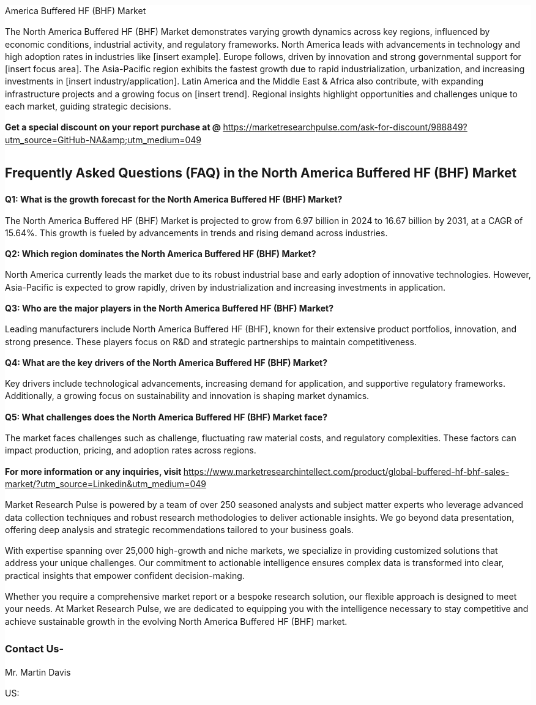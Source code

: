 America Buffered HF (BHF) Market</span></h3><div class="flex max-w-full flex-col flex-grow"><div class="min-h-8 text-message flex w-full flex-col items-end gap-2 whitespace-normal break-words [.text-message+&amp;]:mt-5" dir="auto" data-message-author-role="assistant" data-message-id="e9038762-ce64-4e30-91c9-9bd413514231" data-message-model-slug="gpt-4o-mini"><div class="flex w-full flex-col gap-1 empty:hidden first:pt-[3px]"><div class="markdown prose w-full break-words dark:prose-invert light"><p>The North America Buffered HF (BHF) Market demonstrates varying growth dynamics across key regions, influenced by economic conditions, industrial activity, and regulatory frameworks. North America leads with advancements in technology and high adoption rates in industries like [insert example]. Europe follows, driven by innovation and strong governmental support for [insert focus area]. The Asia-Pacific region exhibits the fastest growth due to rapid industrialization, urbanization, and increasing investments in [insert industry/application]. Latin America and the Middle East &amp; Africa also contribute, with expanding infrastructure projects and a growing focus on [insert trend]. Regional insights highlight opportunities and challenges unique to each market, guiding strategic decisions.</p></div></div></div></div><p><strong>Get a special discount on your report purchase at @ </strong><a href="https://marketresearchpulse.com/ask-for-discount/988849?utm_source=GitHub-NA&amp;utm_medium=049">https://marketresearchpulse.com/ask-for-discount/988849?utm_source=GitHub-NA&amp;utm_medium=049</a></p><h2>Frequently Asked Questions (FAQ) in the North America Buffered HF (BHF) Market</h2><p><strong>Q1: What is the growth forecast for the North America Buffered HF (BHF) Market?</strong></p><p>The North America Buffered HF (BHF) Market is projected to grow from 6.97 billion in 2024 to 16.67 billion by 2031, at a CAGR of 15.64%. This growth is fueled by advancements in trends and rising demand across industries.</p><p><strong>Q2: Which region dominates the North America Buffered HF (BHF) Market?</strong></p><p>North America currently leads the market due to its robust industrial base and early adoption of innovative technologies. However, Asia-Pacific is expected to grow rapidly, driven by industrialization and increasing investments in application.</p><p><strong>Q3: Who are the major players in the North America Buffered HF (BHF) Market?</strong></p><p>Leading manufacturers include North America Buffered HF (BHF), known for their extensive product portfolios, innovation, and strong presence. These players focus on R&amp;D and strategic partnerships to maintain competitiveness.</p><p><strong>Q4: What are the key drivers of the North America Buffered HF (BHF) Market?</strong></p><p>Key drivers include technological advancements, increasing demand for application, and supportive regulatory frameworks. Additionally, a growing focus on sustainability and innovation is shaping market dynamics.</p><p><strong>Q5: What challenges does the North America Buffered HF (BHF) Market face?</strong></p><p>The market faces challenges such as challenge, fluctuating raw material costs, and regulatory complexities. These factors can impact production, pricing, and adoption rates across regions.</p><p><strong>For more information or any inquiries, visit&nbsp;</strong><a href="https://www.marketresearchintellect.com/product/global-buffered-hf-bhf-sales-market/?utm_source=Linkedin&utm_medium=049">https://www.marketresearchintellect.com/product/global-buffered-hf-bhf-sales-market/?utm_source=Linkedin&utm_medium=049</a></p><p>Market Research Pulse is powered by a team of over 250 seasoned analysts and subject matter experts who leverage advanced data collection techniques and robust research methodologies to deliver actionable insights. We go beyond data presentation, offering deep analysis and strategic recommendations tailored to your business goals.</p><p>With expertise spanning over 25,000 high-growth and niche markets, we specialize in providing customized solutions that address your unique challenges. Our commitment to actionable intelligence ensures complex data is transformed into clear, practical insights that empower confident decision-making.</p><p>Whether you require a comprehensive market report or a bespoke research solution, our flexible approach is designed to meet your needs. At Market Research Pulse, we are dedicated to equipping you with the intelligence necessary to stay competitive and achieve sustainable growth in the evolving North America Buffered HF (BHF) market.</p><h3><strong>Contact Us-</strong></h3><p>Mr. Martin Davis</p><p>US: